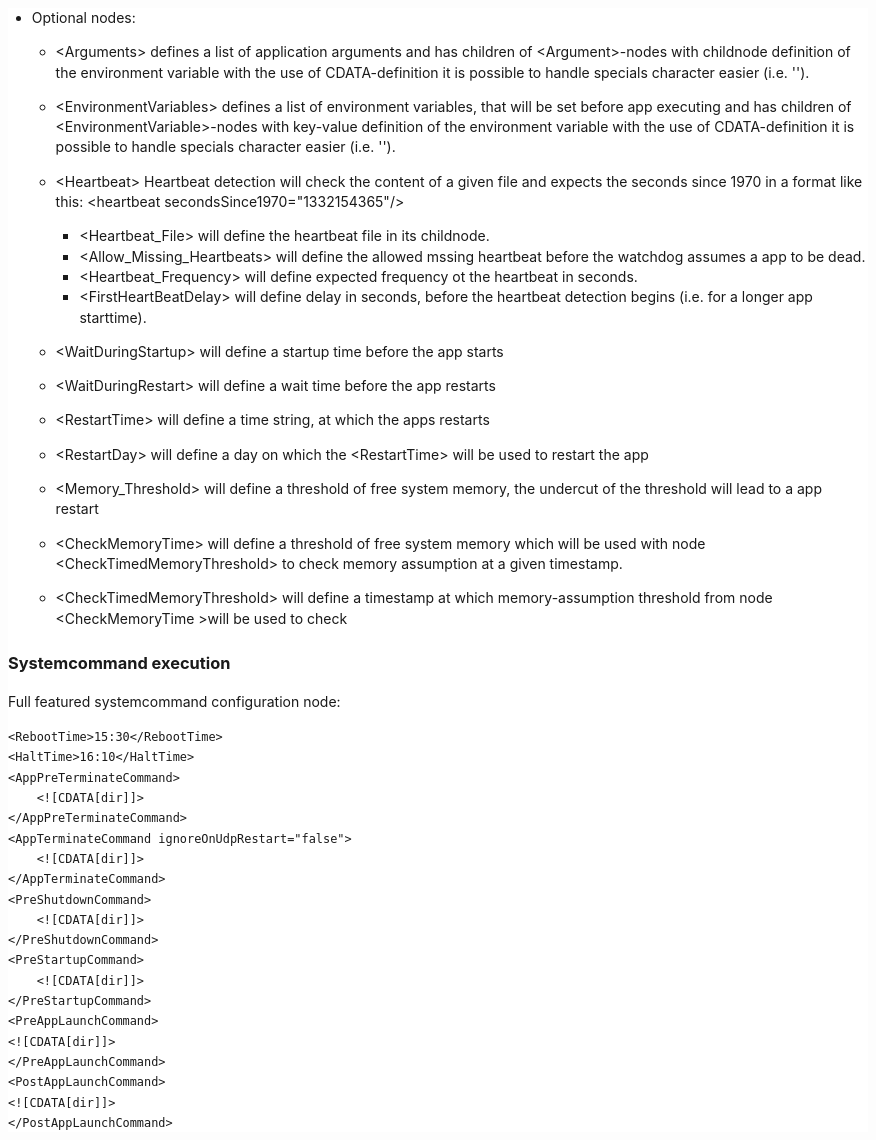 - Optional nodes:              

  - \<Arguments> defines a list of application arguments
    and has children of \<Argument>-nodes with childnode definition of the environment variable
    with the use of CDATA-definition it is possible to handle specials character easier (i.e. '\').
    
  - \<EnvironmentVariables> defines a list of environment variables, that will be set before app executing
    and has children of \<EnvironmentVariable>-nodes with key-value definition of the environment variable
    with the use of CDATA-definition it is possible to handle specials character easier (i.e. '\').
  
  - \<Heartbeat> Heartbeat detection will check the content of a given file and expects the seconds since 1970 in a format like this:
  \<heartbeat secondsSince1970="1332154365"/>
     - \<Heartbeat_File> will define the heartbeat file in its childnode. 
     - \<Allow_Missing_Heartbeats> will define the allowed mssing heartbeat before the watchdog assumes a app to be dead.
     - \<Heartbeat_Frequency> will define expected frequency ot the heartbeat in seconds.
     - \<FirstHeartBeatDelay> will define delay in seconds, before the heartbeat detection begins (i.e. for a longer app starttime).
  
  - \<WaitDuringStartup> will define a startup time before the app starts
  - \<WaitDuringRestart> will define a wait time before the app restarts
  - \<RestartTime> will define a time string, at which the apps restarts
  - \<RestartDay> will define a day on which the \<RestartTime> will be used to restart the app
  - \<Memory_Threshold> will define a threshold of free system memory, the undercut of the threshold will lead to a  app restart
  - \<CheckMemoryTime> will define a threshold of free system memory which will be used with node \<CheckTimedMemoryThreshold> to check memory
     assumption at a given timestamp.
  - \<CheckTimedMemoryThreshold> will define a timestamp at which memory-assumption threshold from node \<CheckMemoryTime >will be used to check 


### Systemcommand execution 

Full featured systemcommand configuration node:

    <RebootTime>15:30</RebootTime>
    <HaltTime>16:10</HaltTime>
    <AppPreTerminateCommand>
		<![CDATA[dir]]>    
    </AppPreTerminateCommand>    
    <AppTerminateCommand ignoreOnUdpRestart="false">
		<![CDATA[dir]]>    
    </AppTerminateCommand>    
    <PreShutdownCommand>
		<![CDATA[dir]]>    
    </PreShutdownCommand>
    <PreStartupCommand>
		<![CDATA[dir]]>    
    </PreStartupCommand>
    <PreAppLaunchCommand>
    <![CDATA[dir]]>    
    </PreAppLaunchCommand>
    <PostAppLaunchCommand>
    <![CDATA[dir]]>    
    </PostAppLaunchCommand>

